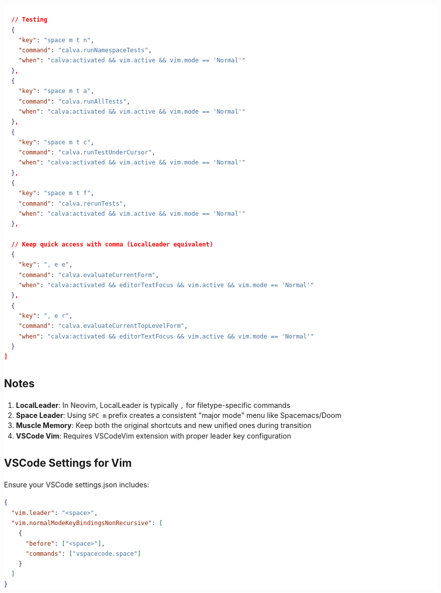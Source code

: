 ```json
  
  // Testing
  {
    "key": "space m t n",
    "command": "calva.runNamespaceTests",
    "when": "calva:activated && vim.active && vim.mode == 'Normal'"
  },
  {
    "key": "space m t a",
    "command": "calva.runAllTests",
    "when": "calva:activated && vim.active && vim.mode == 'Normal'"
  },
  {
    "key": "space m t c",
    "command": "calva.runTestUnderCursor",
    "when": "calva:activated && vim.active && vim.mode == 'Normal'"
  },
  {
    "key": "space m t f",
    "command": "calva.rerunTests",
    "when": "calva:activated && vim.active && vim.mode == 'Normal'"
  },
  
  // Keep quick access with comma (LocalLeader equivalent)
  {
    "key": ", e e",
    "command": "calva.evaluateCurrentForm",
    "when": "calva:activated && editorTextFocus && vim.active && vim.mode == 'Normal'"
  },
  {
    "key": ", e r",
    "command": "calva.evaluateCurrentTopLevelForm", 
    "when": "calva:activated && editorTextFocus && vim.active && vim.mode == 'Normal'"
  }
]
```

## Notes

1. **LocalLeader**: In Neovim, LocalLeader is typically `,` for filetype-specific commands
2. **Space Leader**: Using `SPC m` prefix creates a consistent "major mode" menu like Spacemacs/Doom
3. **Muscle Memory**: Keep both the original shortcuts and new unified ones during transition
4. **VSCode Vim**: Requires VSCodeVim extension with proper leader key configuration

## VSCode Settings for Vim

Ensure your VSCode settings.json includes:

```json
{
  "vim.leader": "<space>",
  "vim.normalModeKeyBindingsNonRecursive": [
    {
      "before": ["<space>"],
      "commands": ["vspacecode.space"]
    }
  ]
}
```